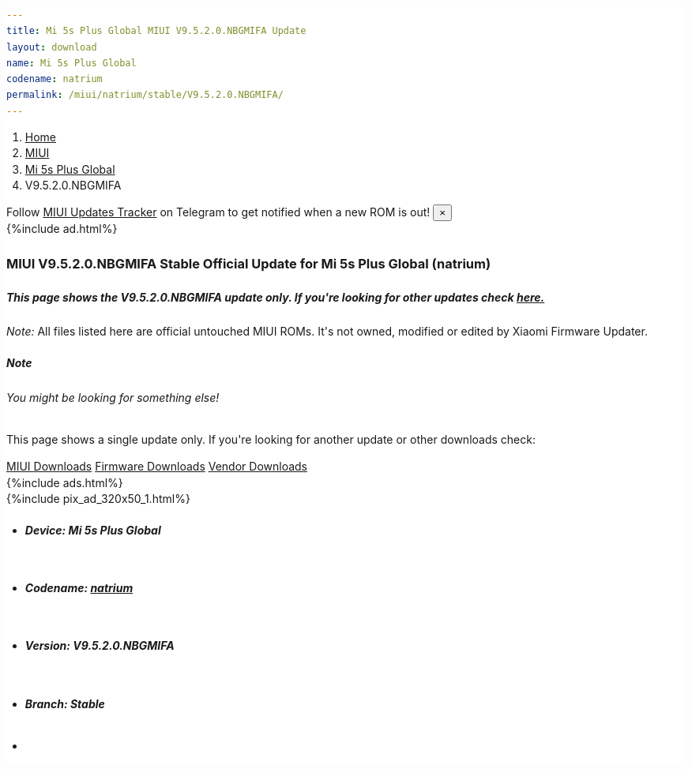 ```yaml
---
title: Mi 5s Plus Global MIUI V9.5.2.0.NBGMIFA Update
layout: download
name: Mi 5s Plus Global
codename: natrium
permalink: /miui/natrium/stable/V9.5.2.0.NBGMIFA/
---
```

<nav aria-label="breadcrumb">
    <ol class="breadcrumb">
        <li class="breadcrumb-item"><a href="/">Home</a></li>
        <li class="breadcrumb-item"><a href="/miui/">MIUI</a></li>
        <li class="breadcrumb-item"><a href="/miui/natrium/">Mi 5s Plus Global</a></li>
        <li class="breadcrumb-item active" aria-current="page">V9.5.2.0.NBGMIFA</li>
    </ol>
</nav>
<div class="alert alert-primary alert-dismissible fade show" role="alert">
    Follow <a href="https://t.me/MIUIUpdatesTracker" class="alert-link">MIUI Updates Tracker</a> on Telegram to get
    notified when a new ROM is out!
    <button type="button" class="close" data-dismiss="alert" aria-label="Close">
        <span aria-hidden="true">&times;</span>
    </button>
</div>
{%include ad.html%}
<div class="col-12 mx-auto">
    <h3 class="title bg-light p-2 rounded">MIUI V9.5.2.0.NBGMIFA Stable Official Update for Mi 5s Plus Global (natrium)</h3>
    <h5>This page shows the V9.5.2.0.NBGMIFA update only. If you're looking for other updates check
        <a href="/miui/natrium/">here.</a></h5>
    <p><i>Note: </i>All files listed here are official untouched MIUI ROMs.
        It's not owned, modified or edited by Xiaomi Firmware Updater.</p>
    <div class="card">
        <div class="card-body">
            <h5 class="card-title">Note</h5>
            <h6 class="card-subtitle mb-2 text-muted">You might be looking for something else!</h6>
            <p class="card-text">This page shows a single update only.
                If you're looking for another update or other downloads check:</p>
            <a href="/miui/" class="card-link">MIUI Downloads</a>
            <a href="/firmware/" class="card-link">Firmware Downloads</a>
            <a href="/vendor/" class="card-link">Vendor Downloads</a>
        </div>
    </div>
    {%include ads.html%}
    <div class="row justify-content-center">
        <div class="col-10" id="downloads">
                    <div class="card card-body">
            {%include pix_ad_320x50_1.html%}
            <ul class="list-unstyled">
                <li style="padding-bottom: 10px;">
                    <h5><b>Device: </b>Mi 5s Plus Global</h5>
                </li>
                <li style="padding-bottom: 10px;">
                    <h5><b>Codename: </b> <a href="/miui/natrium/" target="_blank">natrium</a> </h5>
                </li>
                <li style="padding-bottom: 10px;">
                    <h5><b>Version: </b>V9.5.2.0.NBGMIFA</h5>
                </li>
                <li style="padding-bottom: 10px;">
                    <h5><b>Branch: </b>Stable</h5>
                </li>
                <li style="padding-bottom: 10px;">